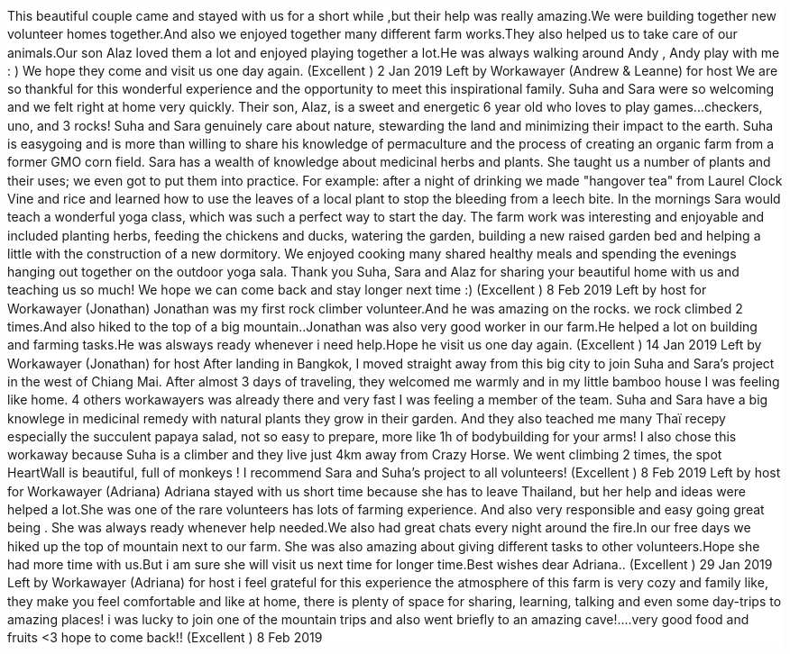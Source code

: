 This beautiful couple came and stayed with us for a short while ,but their help was really amazing.We were building together new volunteer homes together.And also we enjoyed together many different farm works.They also helped us to take care of our animals.Our son Alaz loved them a lot and enjoyed playing together a lot.He was always walking around Andy , Andy play with me : ) We hope they come and visit us one day again.
(Excellent )
2 Jan 2019
Left by Workawayer (Andrew & Leanne) for host
We are so thankful for this wonderful experience and the opportunity to meet this inspirational family. Suha and Sara were so welcoming and we felt right at home very quickly. Their son, Alaz, is a sweet and energetic 6 year old who loves to play games...checkers, uno, and 3 rocks! Suha and Sara genuinely care about nature, stewarding the land and minimizing their impact to the earth. Suha is easygoing and is more than willing to share his knowledge of permaculture and the process of creating an organic farm from a former GMO corn field. Sara has a wealth of knowledge about medicinal herbs and plants. She taught us a number of plants and their uses; we even got to put them into practice. For example: after a night of drinking we made "hangover tea" from Laurel Clock Vine and rice and learned how to use the leaves of a local plant to stop the bleeding from a leech bite. In the mornings Sara would teach a wonderful yoga class, which was such a perfect way to start the day. The farm work was interesting and enjoyable and included planting herbs, feeding the chickens and ducks, watering the garden, building a new raised garden bed and helping a little with the construction of a new dormitory. We enjoyed cooking many shared healthy meals and spending the evenings hanging out together on the outdoor yoga sala. Thank you Suha, Sara and Alaz for sharing your beautiful home with us and teaching us so much! We hope we can come back and stay longer next time :)
(Excellent )
8 Feb 2019
Left by host for Workawayer (Jonathan)
Jonathan was my first rock climber volunteer.And he was amazing on the rocks. we rock climbed 2 times.And also hiked to the top of a big mountain..Jonathan was also very good worker in our farm.He helped a lot on building and farming tasks.He was alsways ready whenever i need help.Hope he visit us one day again.
(Excellent )
14 Jan 2019
Left by Workawayer (Jonathan) for host
After landing in Bangkok, I moved straight away from this big city to join Suha and Sara’s project in the west of Chiang Mai.
After almost 3 days of traveling, they welcomed me warmly and in my little bamboo house I was feeling like home.
4 others workawayers was already there and very fast I was feeling a member of the team.
Suha and Sara have a big knowlege in medicinal remedy with natural plants they grow in their garden.
And they also teached me many Thaï recepy especially the succulent papaya salad, not so easy to prepare, more like 1h of bodybuilding for your arms!
I also chose this workaway because Suha is a climber and they live just 4km away from Crazy Horse. We went climbing 2 times, the spot HeartWall is beautiful, full of monkeys !
I recommend Sara and Suha’s project to all volunteers!
(Excellent )
8 Feb 2019
Left by host for Workawayer (Adriana)
Adriana stayed with us short time because she has to leave Thailand, but her help and ideas were helped a lot.She was one of the rare volunteers has lots of farming experience. And also very responsible and easy going great being . She was always ready whenever help needed.We also had great chats every night around the fire.In our free days we hiked up the top of mountain next to our farm. She was also amazing about giving different tasks to other volunteers.Hope she had more time with us.But i am sure she will visit us next time for longer time.Best wishes dear Adriana..
(Excellent )
29 Jan 2019
Left by Workawayer (Adriana) for host
i feel grateful for this experience the atmosphere of this farm is very cozy and family like, they make you feel comfortable and like at home, there is plenty of space for sharing, learning, talking and even some day-trips to amazing places! i was lucky to join one of the mountain trips and also went briefly to an amazing cave!....very good food and fruits <3
hope to come back!!
(Excellent )
8 Feb 2019